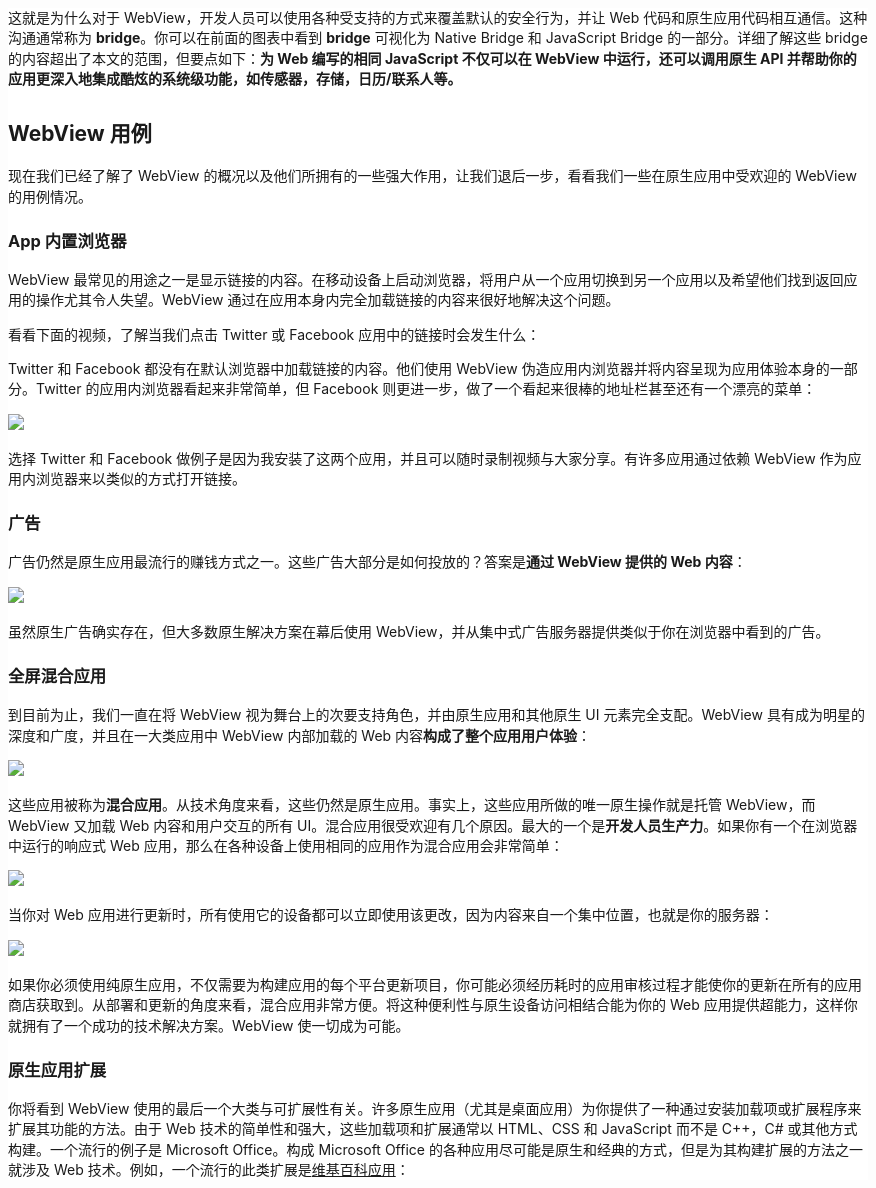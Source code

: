 这就是为什么对于 WebView，开发人员可以使用各种受支持的方式来覆盖默认的安全行为，并让 Web 代码和原生应用代码相互通信。这种沟通通常称为 **bridge**。你可以在前面的图表中看到 **bridge** 可视化为 Native Bridge 和 JavaScript Bridge 的一部分。详细了解这些 bridge 的内容超出了本文的范围，但要点如下：**为 Web 编写的相同 JavaScript 不仅可以在 WebView 中运行，还可以调用原生 API 并帮助你的应用更深入地集成酷炫的系统级功能，如传感器，存储，日历/联系人等。**

## WebView 用例

现在我们已经了解了 WebView 的概况以及他们所拥有的一些强大作用，让我们退后一步，看看我们一些在原生应用中受欢迎的 WebView 的用例情况。

### App 内置浏览器

WebView 最常见的用途之一是显示链接的内容。在移动设备上启动浏览器，将用户从一个应用切换到另一个应用以及希望他们找到返回应用的操作尤其令人失望。WebView 通过在应用本身内完全加载链接的内容来很好地解决这个问题。

看看下面的视频，了解当我们点击 Twitter 或 Facebook 应用中的链接时会发生什么：

Twitter 和 Facebook 都没有在默认浏览器中加载链接的内容。他们使用 WebView 伪造应用内浏览器并将内容呈现为应用体验本身的一部分。Twitter 的应用内浏览器看起来非常简单，但 Facebook 则更进一步，做了一个看起来很棒的地址栏甚至还有一个漂亮的菜单：

![](https://www.kirupa.com/apps/images/fb_browser.jpg)

选择 Twitter 和 Facebook 做例子是因为我安装了这两个应用，并且可以随时录制视频与大家分享。有许多应用通过依赖 WebView 作为应用内浏览器来以类似的方式打开链接。

### 广告

广告仍然是原生应用最流行的赚钱方式之一。这些广告大部分是如何投放的？答案是**通过 WebView 提供的 Web 内容**：

![](https://www.kirupa.com/apps/images/inline_webview.png)

虽然原生广告确实存在，但大多数原生解决方案在幕后使用 WebView，并从集中式广告服务器提供类似于你在浏览器中看到的广告。

### 全屏混合应用

到目前为止，我们一直在将 WebView 视为舞台上的次要支持角色，并由原生应用和其他原生 UI 元素完全支配。WebView 具有成为明星的深度和广度，并且在一大类应用中 WebView 内部加载的 Web 内容**构成了整个应用用户体验**：

![](https://www.kirupa.com/apps/images/hybrid_200.png)

这些应用被称为**混合应用**。从技术角度来看，这些仍然是原生应用。事实上，这些应用所做的唯一原生操作就是托管 WebView，而 WebView 又加载 Web 内容和用户交互的所有 UI。混合应用很受欢迎有几个原因。最大的一个是**开发人员生产力**。如果你有一个在浏览器中运行的响应式 Web 应用，那么在各种设备上使用相同的应用作为混合应用会非常简单：

![](https://www.kirupa.com/apps/images/webview_hybrid_everywhere_200.png)

当你对 Web 应用进行更新时，所有使用它的设备都可以立即使用该更改，因为内容来自一个集中位置，也就是你的服务器：

![](https://www.kirupa.com/apps/images/webview_hybrid_everywhere_updated_200_2.png)

如果你必须使用纯原生应用，不仅需要为构建应用的每个平台更新项目，你可能必须经历耗时的应用审核过程才能使你的更新在所有的应用商店获取到。从部署和更新的角度来看，混合应用非常方便。将这种便利性与原生设备访问相结合能为你的 Web 应用提供超能力，这样你就拥有了一个成功的技术解决方案。WebView 使一切成为可能。

### 原生应用扩展

你将看到 WebView 使用的最后一个大类与可扩展性有关。许多原生应用（尤其是桌面应用）为你提供了一种通过安装加载项或扩展程序来扩展其功能的方法。由于 Web 技术的简单性和强大，这些加载项和扩展通常以 HTML、CSS 和 JavaScript 而不是 C++，C# 或其他方式构建。一个流行的例子是 Microsoft Office。构成 Microsoft Office 的各种应用尽可能是原生和经典的方式，但是为其构建扩展的方法之一就涉及 Web 技术。例如，一个流行的此类扩展是[维基百科应用](https://appsource.microsoft.com/en-us/product/office/WA104099688?tab=Overview)：
